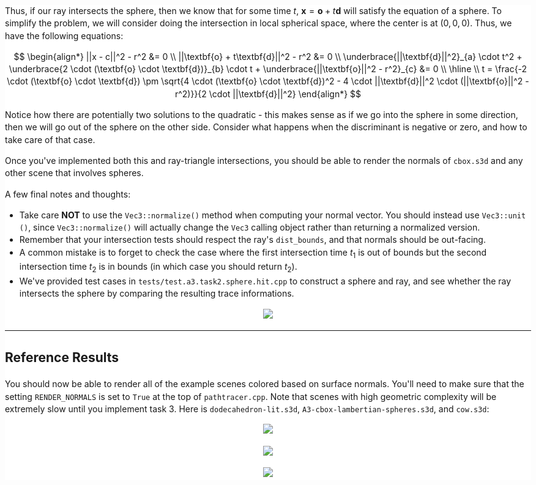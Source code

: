Thus, if our ray intersects the sphere, then we know that for some time $t$, $\textbf{x} = \textbf{o} + t\textbf{d}$ will satisfy the equation of a sphere. To simplify the problem, we will consider doing the intersection in local spherical space, where the center is at $(0, 0, 0)$. Thus, we have the following equations:

$$
\begin{align*}
||x - c||^2 - r^2 &= 0 \\
||\textbf{o} + t\textbf{d}||^2 - r^2 &= 0 \\ 
\underbrace{||\textbf{d}||^2}_{a} \cdot t^2 + \underbrace{2 \cdot (\textbf{o} \cdot \textbf{d})}_{b} \cdot t + \underbrace{||\textbf{o}||^2 - r^2}_{c} &= 0 \\
\hline \\
t = \frac{-2 \cdot (\textbf{o} \cdot \textbf{d}) \pm \sqrt{4 \cdot (\textbf{o} \cdot \textbf{d})^2 - 4 \cdot ||\textbf{d}||^2 \cdot (||\textbf{o}||^2 - r^2)}}{2 \cdot ||\textbf{d}||^2}
\end{align*}
$$

Notice how there are potentially two solutions to the quadratic - this makes sense as if we go into the sphere in some direction, then we will go out of the sphere on the other side. Consider what happens when the discriminant is negative or zero, and how to take care of that case.

Once you've implemented both this and ray-triangle intersections, you should be able to render the normals of `cbox.s3d` and any other scene that involves spheres.


A few final notes and thoughts:
- Take care **NOT** to use the `Vec3::normalize()` method when computing your
normal vector. You should instead use `Vec3::unit()`, since `Vec3::normalize()`
will actually change the `Vec3` calling object rather than returning a
normalized version.
- Remember that your intersection tests should respect the ray's `dist_bounds`, and that normals should be out-facing.
- A common mistake is to forget to check the case where the first
intersection time $t_1$ is out of bounds but the second intersection time $t_2$ is in bounds
(in which case you should return $t_2$).
- We've provided test cases in `tests/test.a3.task2.sphere.hit.cpp` to construct a sphere and ray, and see whether the ray intersects the sphere by comparing the resulting trace informations.

<p align="center">
    <img src="figures/sphere_specialcase_diagram.png" style="height:200px">
</p>

---

## Reference Results

You should now be able to render all of the example scenes colored based on surface normals. You'll need to make sure that the setting `RENDER_NORMALS` is set to `True` at the top of `pathtracer.cpp`. Note that scenes with high geometric complexity will be extremely slow until you implement task 3. Here is `dodecahedron-lit.s3d`, `A3-cbox-lambertian-spheres.s3d`, and `cow.s3d`:


<p align="center">
    <img src="renders/T2.dodecahedron-lit.normals.png" style="height:300px">
</p>
<p align="center">
    <img src="renders/T2.A3-cbox-lambertian-spheres.normals.png" style="height:300px">
</p>
<p align="center">
    <img src="renders/T2.cow.normals.png" style="height:300px">
</p>



